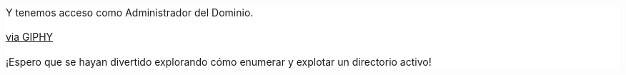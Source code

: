 Y tenemos acceso como Administrador del Dominio.

<iframe src="https://giphy.com/embed/BjNMiLuMsLL2gu4gtl" width="480" height="480" style="" frameBorder="0" class="giphy-embed" allowFullScreen></iframe>
<p><a href="https://giphy.com/gifs/WarnerMusicAfrica-happy-dance-party-BjNMiLuMsLL2gu4gtl">via GIPHY</a></p>
¡Espero que se hayan divertido explorando cómo enumerar y explotar un directorio activo!
